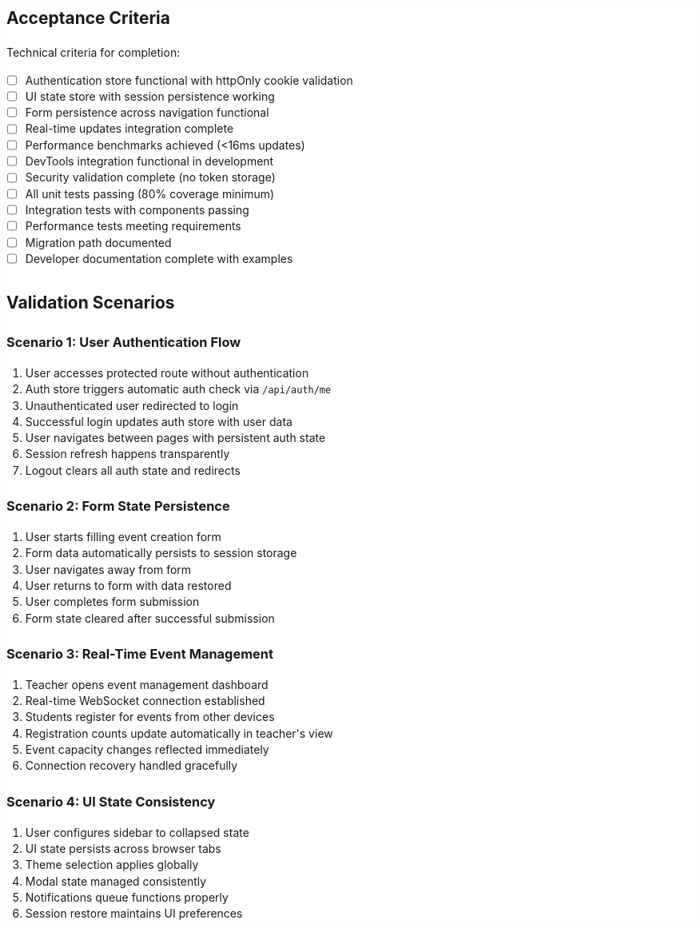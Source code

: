 ## Acceptance Criteria

Technical criteria for completion:
- [ ] Authentication store functional with httpOnly cookie validation
- [ ] UI state store with session persistence working
- [ ] Form persistence across navigation functional
- [ ] Real-time updates integration complete
- [ ] Performance benchmarks achieved (<16ms updates)
- [ ] DevTools integration functional in development
- [ ] Security validation complete (no token storage)
- [ ] All unit tests passing (80% coverage minimum)
- [ ] Integration tests with components passing
- [ ] Performance tests meeting requirements
- [ ] Migration path documented
- [ ] Developer documentation complete with examples

## Validation Scenarios

### Scenario 1: User Authentication Flow
1. User accesses protected route without authentication
2. Auth store triggers automatic auth check via `/api/auth/me`
3. Unauthenticated user redirected to login
4. Successful login updates auth store with user data
5. User navigates between pages with persistent auth state
6. Session refresh happens transparently
7. Logout clears all auth state and redirects

### Scenario 2: Form State Persistence
1. User starts filling event creation form
2. Form data automatically persists to session storage
3. User navigates away from form
4. User returns to form with data restored
5. User completes form submission
6. Form state cleared after successful submission

### Scenario 3: Real-Time Event Management
1. Teacher opens event management dashboard
2. Real-time WebSocket connection established
3. Students register for events from other devices
4. Registration counts update automatically in teacher's view
5. Event capacity changes reflected immediately
6. Connection recovery handled gracefully

### Scenario 4: UI State Consistency
1. User configures sidebar to collapsed state
2. UI state persists across browser tabs
3. Theme selection applies globally
4. Modal state managed consistently
5. Notifications queue functions properly
6. Session restore maintains UI preferences
